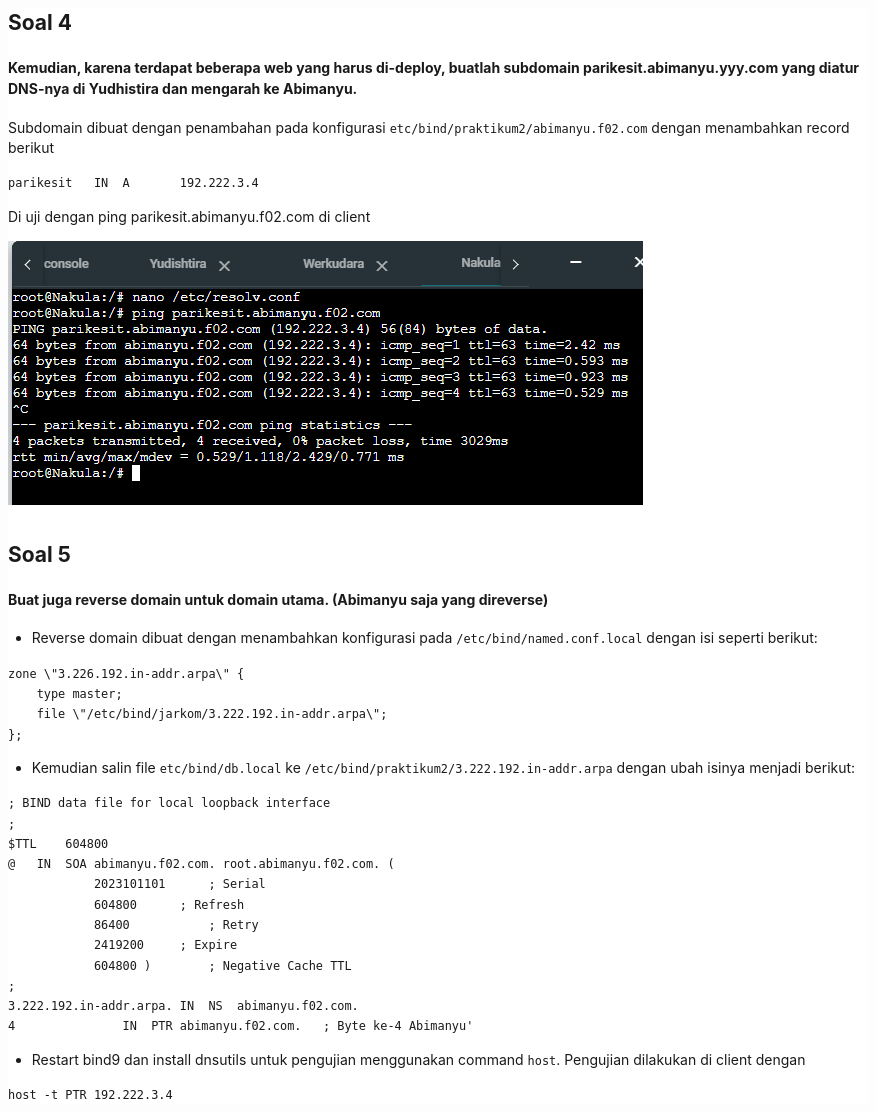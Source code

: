 ## Soal 4
#### Kemudian, karena terdapat beberapa web yang harus di-deploy, buatlah subdomain parikesit.abimanyu.yyy.com yang diatur DNS-nya di Yudhistira dan mengarah ke Abimanyu.

Subdomain dibuat dengan penambahan pada konfigurasi `etc/bind/praktikum2/abimanyu.f02.com` dengan menambahkan record berikut
```
parikesit	IN	A		192.222.3.4
```
Di uji dengan ping parikesit.abimanyu.f02.com di client

![pari](parikesit.png)

## Soal 5
#### Buat juga reverse domain untuk domain utama. (Abimanyu saja yang direverse)

- Reverse domain dibuat dengan menambahkan konfigurasi pada `/etc/bind/named.conf.local` dengan isi seperti berikut:
```
zone \"3.226.192.in-addr.arpa\" {
    type master;
    file \"/etc/bind/jarkom/3.222.192.in-addr.arpa\";
};
```
- Kemudian salin file `etc/bind/db.local` ke `/etc/bind/praktikum2/3.222.192.in-addr.arpa` dengan ubah isinya menjadi berikut:
```
; BIND data file for local loopback interface
;
$TTL	604800
@	IN	SOA	abimanyu.f02.com. root.abimanyu.f02.com. (
			2023101101		; Serial
			604800		; Refresh
			86400			; Retry
			2419200		; Expire
			604800 )		; Negative Cache TTL
;
3.222.192.in-addr.arpa.	IN	NS	abimanyu.f02.com.
4				IN	PTR	abimanyu.f02.com.	; Byte ke-4 Abimanyu'

```
- Restart bind9 dan install dnsutils untuk pengujian menggunakan command `host`. Pengujian dilakukan di client dengan
```
host -t PTR 192.222.3.4
```
